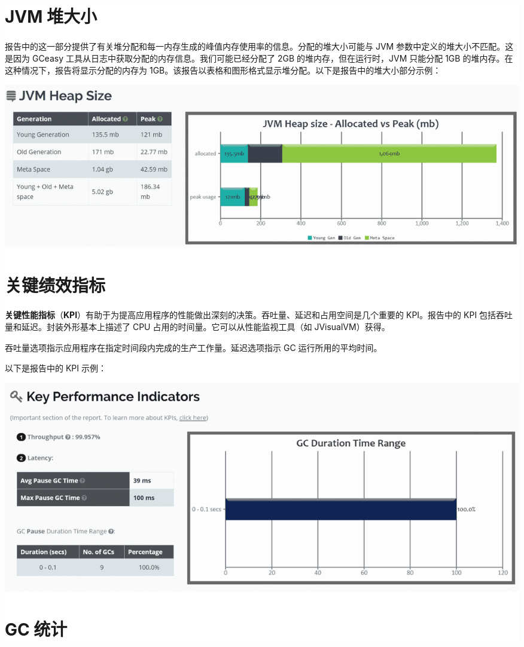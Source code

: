 # JVM 堆大小

报告中的这一部分提供了有关堆分配和每一内存生成的峰值内存使用率的信息。分配的堆大小可能与 JVM 参数中定义的堆大小不匹配。这是因为 GCeasy 工具从日志中获取分配的内存信息。我们可能已经分配了 2GB 的堆内存，但在运行时，JVM 只能分配 1GB 的堆内存。在这种情况下，报告将显示分配的内存为 1GB。该报告以表格和图形格式显示堆分配。以下是报告中的堆大小部分示例：

![](img/760de75d-71b3-44b7-84b9-9583efa5af91.png)

# 关键绩效指标

**关键性能指标**（**KPI**）有助于为提高应用程序的性能做出深刻的决策。吞吐量、延迟和占用空间是几个重要的 KPI。报告中的 KPI 包括吞吐量和延迟。封装外形基本上描述了 CPU 占用的时间量。它可以从性能监视工具（如 JVisualVM）获得。

吞吐量选项指示应用程序在指定时间段内完成的生产工作量。延迟选项指示 GC 运行所用的平均时间。

以下是报告中的 KPI 示例：

![](img/6d375ac5-b067-44c4-8efe-98a2a8498c14.jpg)

# GC 统计

